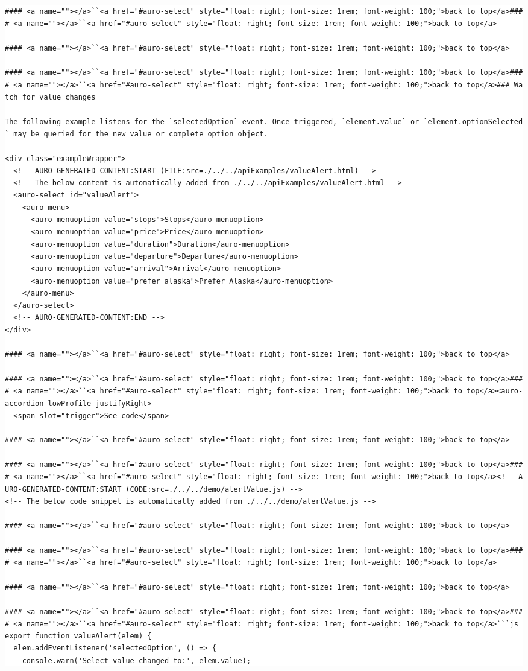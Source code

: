 ```
#### <a name=""></a>``<a href="#auro-select" style="float: right; font-size: 1rem; font-weight: 100;">back to top</a>#### <a name=""></a>``<a href="#auro-select" style="float: right; font-size: 1rem; font-weight: 100;">back to top</a>

#### <a name=""></a>``<a href="#auro-select" style="float: right; font-size: 1rem; font-weight: 100;">back to top</a>

#### <a name=""></a>``<a href="#auro-select" style="float: right; font-size: 1rem; font-weight: 100;">back to top</a>#### <a name=""></a>``<a href="#auro-select" style="float: right; font-size: 1rem; font-weight: 100;">back to top</a>### Watch for value changes

The following example listens for the `selectedOption` event. Once triggered, `element.value` or `element.optionSelected` may be queried for the new value or complete option object.

<div class="exampleWrapper">
  <!-- AURO-GENERATED-CONTENT:START (FILE:src=./../../apiExamples/valueAlert.html) -->
  <!-- The below content is automatically added from ./../../apiExamples/valueAlert.html -->
  <auro-select id="valueAlert">
    <auro-menu>
      <auro-menuoption value="stops">Stops</auro-menuoption>
      <auro-menuoption value="price">Price</auro-menuoption>
      <auro-menuoption value="duration">Duration</auro-menuoption>
      <auro-menuoption value="departure">Departure</auro-menuoption>
      <auro-menuoption value="arrival">Arrival</auro-menuoption>
      <auro-menuoption value="prefer alaska">Prefer Alaska</auro-menuoption>
    </auro-menu>
  </auro-select>
  <!-- AURO-GENERATED-CONTENT:END -->
</div>

#### <a name=""></a>``<a href="#auro-select" style="float: right; font-size: 1rem; font-weight: 100;">back to top</a>

#### <a name=""></a>``<a href="#auro-select" style="float: right; font-size: 1rem; font-weight: 100;">back to top</a>#### <a name=""></a>``<a href="#auro-select" style="float: right; font-size: 1rem; font-weight: 100;">back to top</a><auro-accordion lowProfile justifyRight>
  <span slot="trigger">See code</span>

#### <a name=""></a>``<a href="#auro-select" style="float: right; font-size: 1rem; font-weight: 100;">back to top</a>

#### <a name=""></a>``<a href="#auro-select" style="float: right; font-size: 1rem; font-weight: 100;">back to top</a>#### <a name=""></a>``<a href="#auro-select" style="float: right; font-size: 1rem; font-weight: 100;">back to top</a><!-- AURO-GENERATED-CONTENT:START (CODE:src=./../../demo/alertValue.js) -->
<!-- The below code snippet is automatically added from ./../../demo/alertValue.js -->

#### <a name=""></a>``<a href="#auro-select" style="float: right; font-size: 1rem; font-weight: 100;">back to top</a>

#### <a name=""></a>``<a href="#auro-select" style="float: right; font-size: 1rem; font-weight: 100;">back to top</a>#### <a name=""></a>``<a href="#auro-select" style="float: right; font-size: 1rem; font-weight: 100;">back to top</a>

#### <a name=""></a>``<a href="#auro-select" style="float: right; font-size: 1rem; font-weight: 100;">back to top</a>

#### <a name=""></a>``<a href="#auro-select" style="float: right; font-size: 1rem; font-weight: 100;">back to top</a>#### <a name=""></a>``<a href="#auro-select" style="float: right; font-size: 1rem; font-weight: 100;">back to top</a>```js
export function valueAlert(elem) {
  elem.addEventListener('selectedOption', () => {
    console.warn('Select value changed to:', elem.value);
```